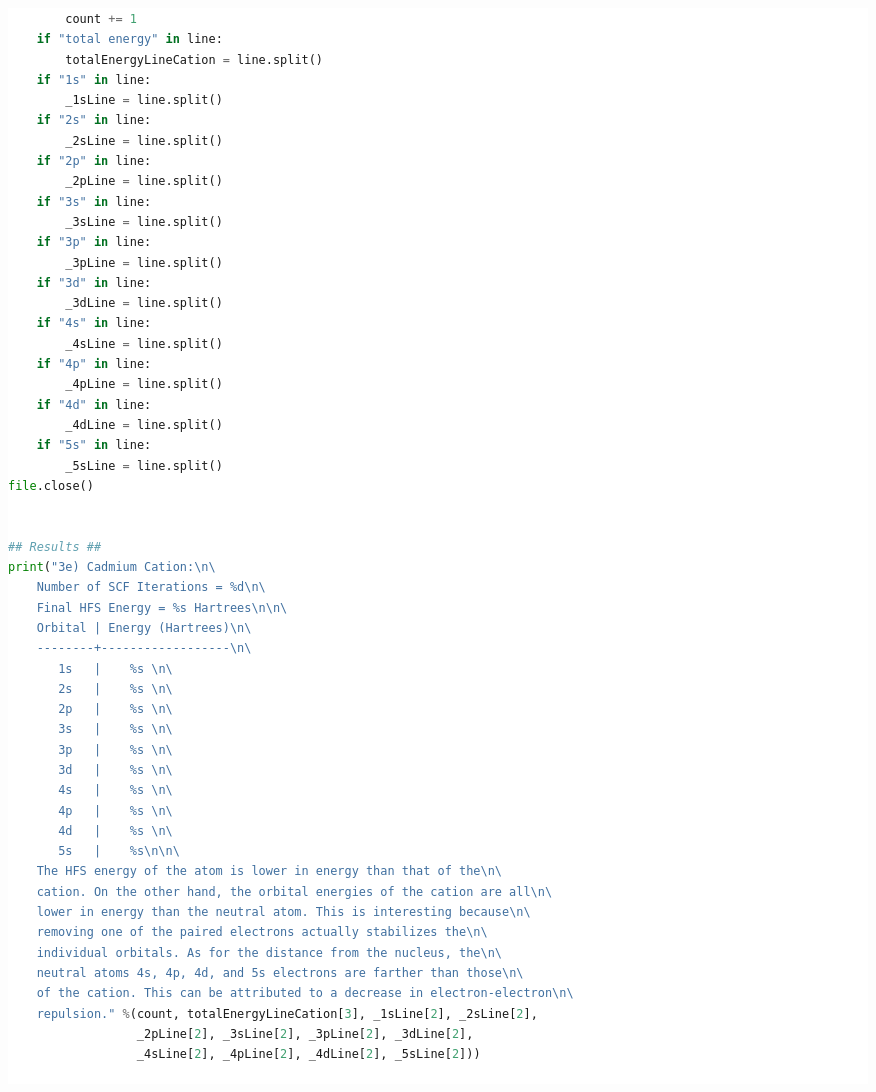 ```python
        count += 1
    if "total energy" in line:
        totalEnergyLineCation = line.split()
    if "1s" in line:
        _1sLine = line.split()
    if "2s" in line:
        _2sLine = line.split()
    if "2p" in line:
        _2pLine = line.split()
    if "3s" in line:
        _3sLine = line.split()
    if "3p" in line:
        _3pLine = line.split()
    if "3d" in line:
        _3dLine = line.split()
    if "4s" in line:    
        _4sLine = line.split()
    if "4p" in line:
        _4pLine = line.split()
    if "4d" in line:
        _4dLine = line.split()
    if "5s" in line:
        _5sLine = line.split()
file.close()


## Results ##
print("3e) Cadmium Cation:\n\
    Number of SCF Iterations = %d\n\
    Final HFS Energy = %s Hartrees\n\n\
    Orbital | Energy (Hartrees)\n\
    --------+------------------\n\
       1s   |    %s \n\
       2s   |    %s \n\
       2p   |    %s \n\
       3s   |    %s \n\
       3p   |    %s \n\
       3d   |    %s \n\
       4s   |    %s \n\
       4p   |    %s \n\
       4d   |    %s \n\
       5s   |    %s\n\n\
    The HFS energy of the atom is lower in energy than that of the\n\
    cation. On the other hand, the orbital energies of the cation are all\n\
    lower in energy than the neutral atom. This is interesting because\n\
    removing one of the paired electrons actually stabilizes the\n\
    individual orbitals. As for the distance from the nucleus, the\n\
    neutral atoms 4s, 4p, 4d, and 5s electrons are farther than those\n\
    of the cation. This can be attributed to a decrease in electron-electron\n\
    repulsion." %(count, totalEnergyLineCation[3], _1sLine[2], _2sLine[2], 
                  _2pLine[2], _3sLine[2], _3pLine[2], _3dLine[2], 
                  _4sLine[2], _4pLine[2], _4dLine[2], _5sLine[2]))



```
